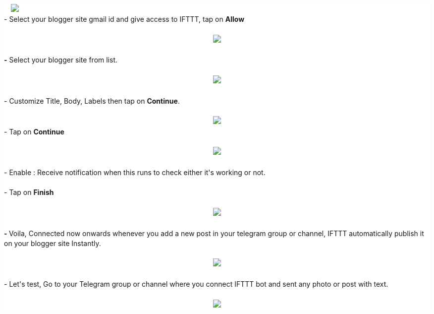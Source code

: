   <a href="https://lh3.googleusercontent.com/-3iG14hDfrMc/YfGRnVsUHoI/AAAAAAAAI0o/wVHRps5NnnwvsHXpJsKkU1ryW_f9oij7ACNcBGAsYHQ/s1600/1643221401167815-26.png" imageanchor="1" style="margin-left: 1em; margin-right: 1em;">
    <img border="0" src="https://lh3.googleusercontent.com/-3iG14hDfrMc/YfGRnVsUHoI/AAAAAAAAI0o/wVHRps5NnnwvsHXpJsKkU1ryW_f9oij7ACNcBGAsYHQ/s1600/1643221401167815-26.png" width="400">
  </a>
</div><br></b></div><div>- Select your blogger site gmail id and give access to IFTTT, tap on <b>Allow</b></div><div><b><br></b></div><div><b><div class="separator" style="clear: both; text-align: center;">
  <a href="https://lh3.googleusercontent.com/-8JLwBG55sjE/YfGRmefXcUI/AAAAAAAAI0k/fnFsf83AYXQYesWhuenMURw19hNWe41SQCNcBGAsYHQ/s1600/1643221396688964-27.png" imageanchor="1" style="margin-left: 1em; margin-right: 1em;">
    <img border="0" src="https://lh3.googleusercontent.com/-8JLwBG55sjE/YfGRmefXcUI/AAAAAAAAI0k/fnFsf83AYXQYesWhuenMURw19hNWe41SQCNcBGAsYHQ/s1600/1643221396688964-27.png" width="400">
  </a>
</div><br></b></div><div><b>-</b>&nbsp;Select your blogger site from list.</div><div><br></div><div><div class="separator" style="clear: both; text-align: center;">
  <a href="https://lh3.googleusercontent.com/-hPFiBQXfX7g/YfGRlDrcaRI/AAAAAAAAI0g/R7BQlX4x94YcQ6QA7Ul2UR3P8-3QyjDkQCNcBGAsYHQ/s1600/1643221391975811-28.png" imageanchor="1" style="margin-left: 1em; margin-right: 1em;">
    <img border="0" src="https://lh3.googleusercontent.com/-hPFiBQXfX7g/YfGRlDrcaRI/AAAAAAAAI0g/R7BQlX4x94YcQ6QA7Ul2UR3P8-3QyjDkQCNcBGAsYHQ/s1600/1643221391975811-28.png" width="400">
  </a>
</div><br></div><div>- Customize Title, Body, Labels then tap on <b>Continue</b>.</div><div><br></div><div><div class="separator" style="clear: both; text-align: center;">
  <a href="https://lh3.googleusercontent.com/-SrLUxhHRwos/YfGRjyekB-I/AAAAAAAAI0c/s_R5pIgfD1I0LdN4-zfn0FiNyCMoihtKgCNcBGAsYHQ/s1600/1643221387437217-29.png" imageanchor="1" style="margin-left: 1em; margin-right: 1em;">
    <img border="0" src="https://lh3.googleusercontent.com/-SrLUxhHRwos/YfGRjyekB-I/AAAAAAAAI0c/s_R5pIgfD1I0LdN4-zfn0FiNyCMoihtKgCNcBGAsYHQ/s1600/1643221387437217-29.png" width="400">
  </a>
</div>- Tap on <b>Continue</b></div><div><b><br></b></div><div><b><div class="separator" style="clear: both; text-align: center;">
  <a href="https://lh3.googleusercontent.com/-QxUFN1H0yxo/YfGRi-Dw-kI/AAAAAAAAI0Y/fei06C8KkBciMjRcOGYRyNRtQSSlRIb8gCNcBGAsYHQ/s1600/1643221382017545-30.png" imageanchor="1" style="margin-left: 1em; margin-right: 1em;">
    <img border="0" src="https://lh3.googleusercontent.com/-QxUFN1H0yxo/YfGRi-Dw-kI/AAAAAAAAI0Y/fei06C8KkBciMjRcOGYRyNRtQSSlRIb8gCNcBGAsYHQ/s1600/1643221382017545-30.png" width="400">
  </a>
</div><br></b></div><div>- Enable : Receive notification when this runs to check either it's working or not.</div><div><br></div><div>- Tap on <b>Finish</b></div><div><b><br></b></div><div><b><div class="separator" style="clear: both; text-align: center;">
  <a href="https://lh3.googleusercontent.com/-a1YbSwf6hAQ/YfGRhmBExdI/AAAAAAAAI0U/Wb8vCevmkTcAw_N8GJ3uWcnV9Y-wkBA0wCNcBGAsYHQ/s1600/1643221377455527-31.png" imageanchor="1" style="margin-left: 1em; margin-right: 1em;">
    <img border="0" src="https://lh3.googleusercontent.com/-a1YbSwf6hAQ/YfGRhmBExdI/AAAAAAAAI0U/Wb8vCevmkTcAw_N8GJ3uWcnV9Y-wkBA0wCNcBGAsYHQ/s1600/1643221377455527-31.png" width="400">
  </a>
</div><br></b></div><div><b>- </b>Voila, Connected now onwards whenever you add a new post in your telegram group or channel, IFTTT automatically publish it on your blogger site Instantly.</div><div><br></div><div><div class="separator" style="clear: both; text-align: center;">
  <a href="https://lh3.googleusercontent.com/-gkQY0bdRewg/YfGRgboc2ZI/AAAAAAAAI0Q/Est_LFWvVU4Ny8ACdR4WZ3xAkh67YyF5wCNcBGAsYHQ/s1600/1643221372474603-32.png" imageanchor="1" style="margin-left: 1em; margin-right: 1em;">
    <img border="0" src="https://lh3.googleusercontent.com/-gkQY0bdRewg/YfGRgboc2ZI/AAAAAAAAI0Q/Est_LFWvVU4Ny8ACdR4WZ3xAkh67YyF5wCNcBGAsYHQ/s1600/1643221372474603-32.png" width="400">
  </a>
</div><br></div><div>- Let's test, Go to your Telegram group or channel where you connect IFTTT bot and sent any photo or post with text.</div><div><br></div><div><div class="separator" style="clear: both; text-align: center;">
  <a href="https://lh3.googleusercontent.com/-y8WJIe_LzWU/YfGRfFmCpiI/AAAAAAAAI0M/vQ98AW9ZrasL6XB2a53sF_0pwTXk78IFwCNcBGAsYHQ/s1600/1643221367360601-33.png" imageanchor="1" style="margin-left: 1em; margin-right: 1em;">
    <img border="0" src="https://lh3.googleusercontent.com/-y8WJIe_LzWU/YfGRfFmCpiI/AAAAAAAAI0M/vQ98AW9ZrasL6XB2a53sF_0pwTXk78IFwCNcBGAsYHQ/s1600/1643221367360601-33.png" width="400">
  </a>